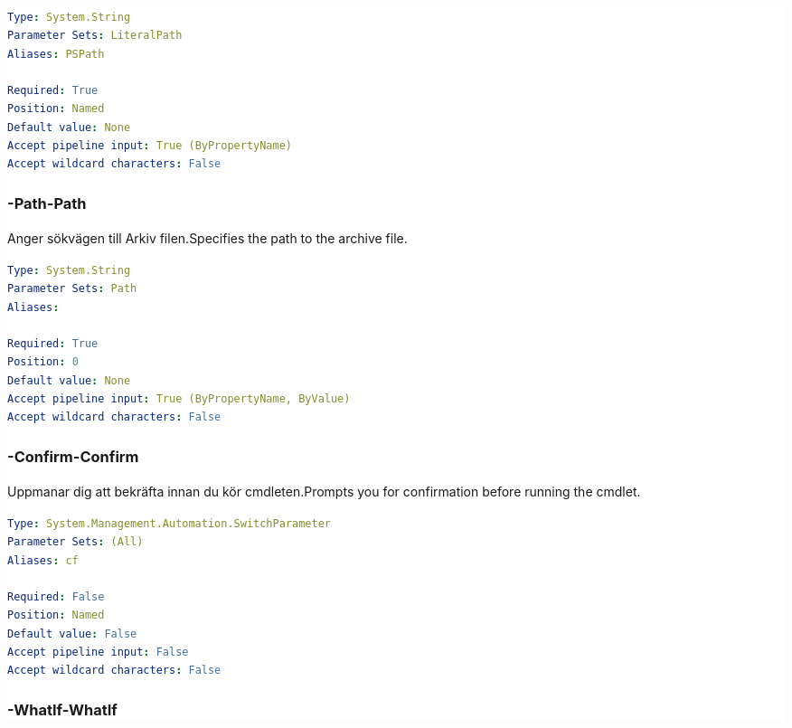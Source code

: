 ```yaml
Type: System.String
Parameter Sets: LiteralPath
Aliases: PSPath

Required: True
Position: Named
Default value: None
Accept pipeline input: True (ByPropertyName)
Accept wildcard characters: False
```

### <span data-ttu-id="57b67-130">-Path</span><span class="sxs-lookup"><span data-stu-id="57b67-130">-Path</span></span>

<span data-ttu-id="57b67-131">Anger sökvägen till Arkiv filen.</span><span class="sxs-lookup"><span data-stu-id="57b67-131">Specifies the path to the archive file.</span></span>

```yaml
Type: System.String
Parameter Sets: Path
Aliases:

Required: True
Position: 0
Default value: None
Accept pipeline input: True (ByPropertyName, ByValue)
Accept wildcard characters: False
```

### <span data-ttu-id="57b67-132">-Confirm</span><span class="sxs-lookup"><span data-stu-id="57b67-132">-Confirm</span></span>

<span data-ttu-id="57b67-133">Uppmanar dig att bekräfta innan du kör cmdleten.</span><span class="sxs-lookup"><span data-stu-id="57b67-133">Prompts you for confirmation before running the cmdlet.</span></span>

```yaml
Type: System.Management.Automation.SwitchParameter
Parameter Sets: (All)
Aliases: cf

Required: False
Position: Named
Default value: False
Accept pipeline input: False
Accept wildcard characters: False
```

### <span data-ttu-id="57b67-134">-WhatIf</span><span class="sxs-lookup"><span data-stu-id="57b67-134">-WhatIf</span></span>
